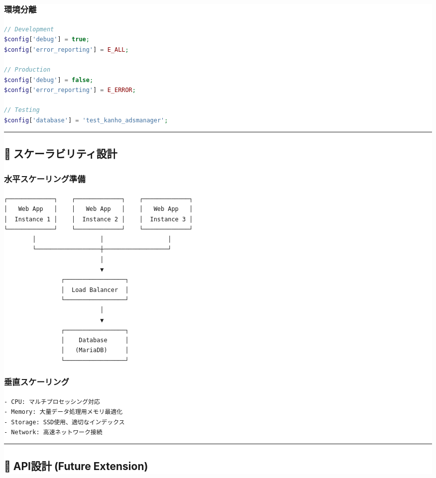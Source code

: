 ### 環境分離
```php
// Development
$config['debug'] = true;
$config['error_reporting'] = E_ALL;

// Production  
$config['debug'] = false;
$config['error_reporting'] = E_ERROR;

// Testing
$config['database'] = 'test_kanho_adsmanager';
```

---

## 🚀 スケーラビリティ設計

### 水平スケーリング準備
```
┌─────────────┐    ┌─────────────┐    ┌─────────────┐
│   Web App   │    │   Web App   │    │   Web App   │
│  Instance 1 │    │  Instance 2 │    │  Instance 3 │
└─────────────┘    └─────────────┘    └─────────────┘
        │                  │                  │
        └──────────────────┼──────────────────┘
                           │
                           ▼
                ┌─────────────────┐
                │  Load Balancer  │
                └─────────────────┘
                           │
                           ▼
                ┌─────────────────┐
                │    Database     │
                │   (MariaDB)     │
                └─────────────────┘
```

### 垂直スケーリング
```
- CPU: マルチプロセッシング対応
- Memory: 大量データ処理用メモリ最適化  
- Storage: SSD使用、適切なインデックス
- Network: 高速ネットワーク接続
```

---

## 🔄 API設計 (Future Extension)
